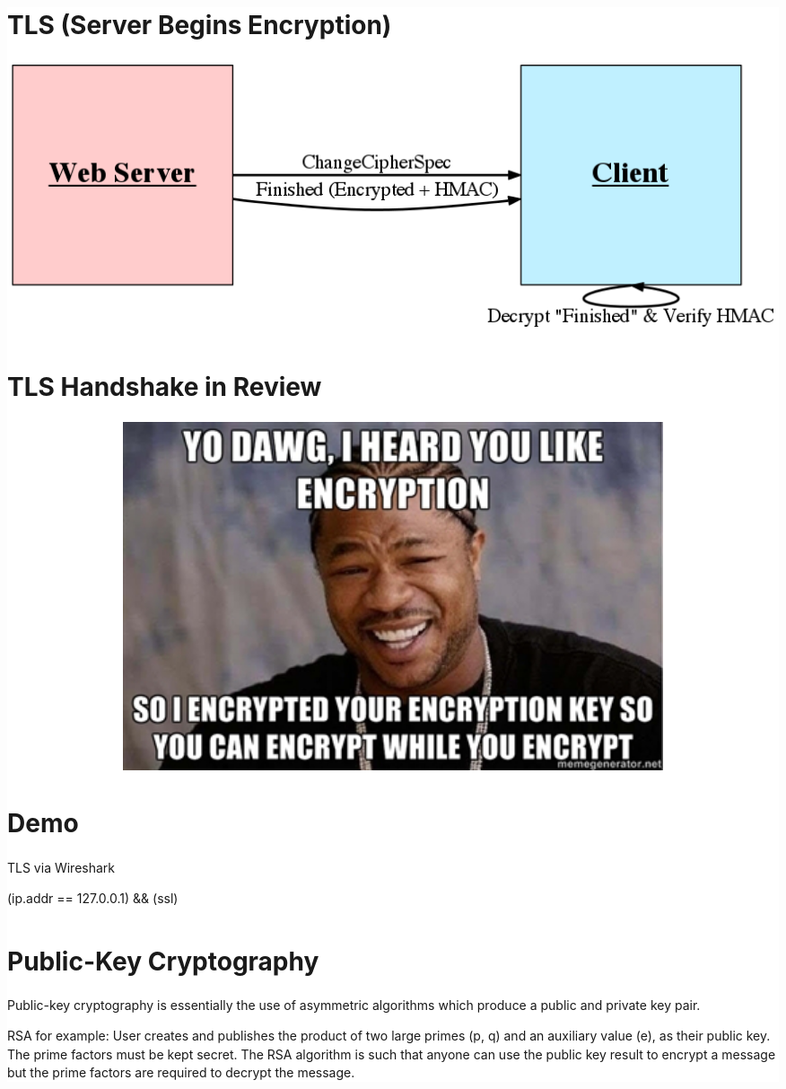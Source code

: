 TLS (Server Begins Encryption)
=====================
<img src="images/tls_breakout_5.png" style="display: block;margin-left: auto;margin-right: auto;width: 100%;" title="TLS Server Encryption and HMAC Verification" alt="TLS Server Encryption and HMAC Verification" />

TLS Handshake in Review
=======================
<img src="images/handshake_review.png" style="display: block;margin-left: auto;margin-right: auto;width: 70%;" title="Yo dawg I heard you like encryption" alt="Yo dawg I heard you like encryption" />

Demo
====
TLS via Wireshark

(ip.addr == 127.0.0.1) && (ssl)

Public-Key Cryptography
=======================

Public-key cryptography is essentially the use of asymmetric
algorithms which produce a public and private key pair.

RSA for example: User creates and publishes the product of
two large primes (p, q) and an auxiliary value (e), as their public
key. The prime factors must be kept secret. The RSA algorithm
is such that anyone can use the public key result to encrypt a
message but the prime factors are required to decrypt the
message.

